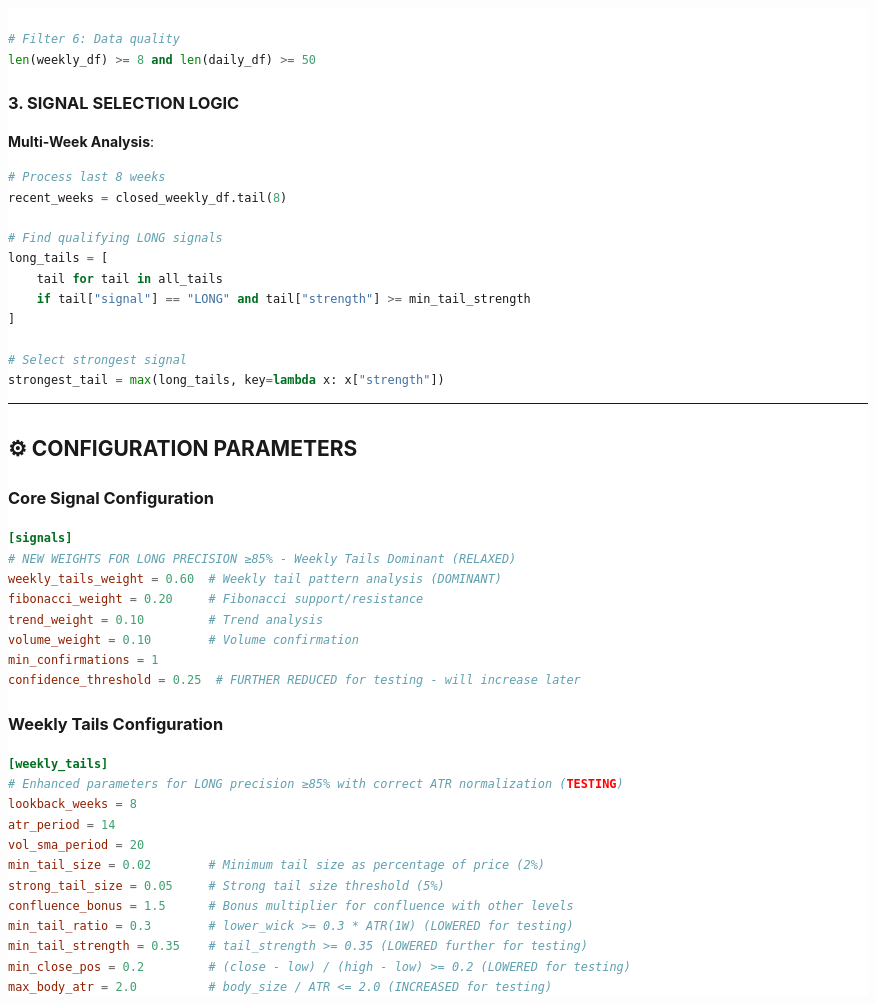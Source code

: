 ```python

# Filter 6: Data quality
len(weekly_df) >= 8 and len(daily_df) >= 50
```

### **3. SIGNAL SELECTION LOGIC**

**Multi-Week Analysis**:

```python
# Process last 8 weeks
recent_weeks = closed_weekly_df.tail(8)

# Find qualifying LONG signals
long_tails = [
    tail for tail in all_tails
    if tail["signal"] == "LONG" and tail["strength"] >= min_tail_strength
]

# Select strongest signal
strongest_tail = max(long_tails, key=lambda x: x["strength"])
```

---

## ⚙️ CONFIGURATION PARAMETERS

### **Core Signal Configuration**

```toml
[signals]
# NEW WEIGHTS FOR LONG PRECISION ≥85% - Weekly Tails Dominant (RELAXED)
weekly_tails_weight = 0.60  # Weekly tail pattern analysis (DOMINANT)
fibonacci_weight = 0.20     # Fibonacci support/resistance
trend_weight = 0.10         # Trend analysis
volume_weight = 0.10        # Volume confirmation
min_confirmations = 1
confidence_threshold = 0.25  # FURTHER REDUCED for testing - will increase later
```

### **Weekly Tails Configuration**

```toml
[weekly_tails]
# Enhanced parameters for LONG precision ≥85% with correct ATR normalization (TESTING)
lookback_weeks = 8
atr_period = 14
vol_sma_period = 20
min_tail_size = 0.02        # Minimum tail size as percentage of price (2%)
strong_tail_size = 0.05     # Strong tail size threshold (5%)
confluence_bonus = 1.5      # Bonus multiplier for confluence with other levels
min_tail_ratio = 0.3        # lower_wick >= 0.3 * ATR(1W) (LOWERED for testing)
min_tail_strength = 0.35    # tail_strength >= 0.35 (LOWERED further for testing)
min_close_pos = 0.2         # (close - low) / (high - low) >= 0.2 (LOWERED for testing)
max_body_atr = 2.0          # body_size / ATR <= 2.0 (INCREASED for testing)
```
